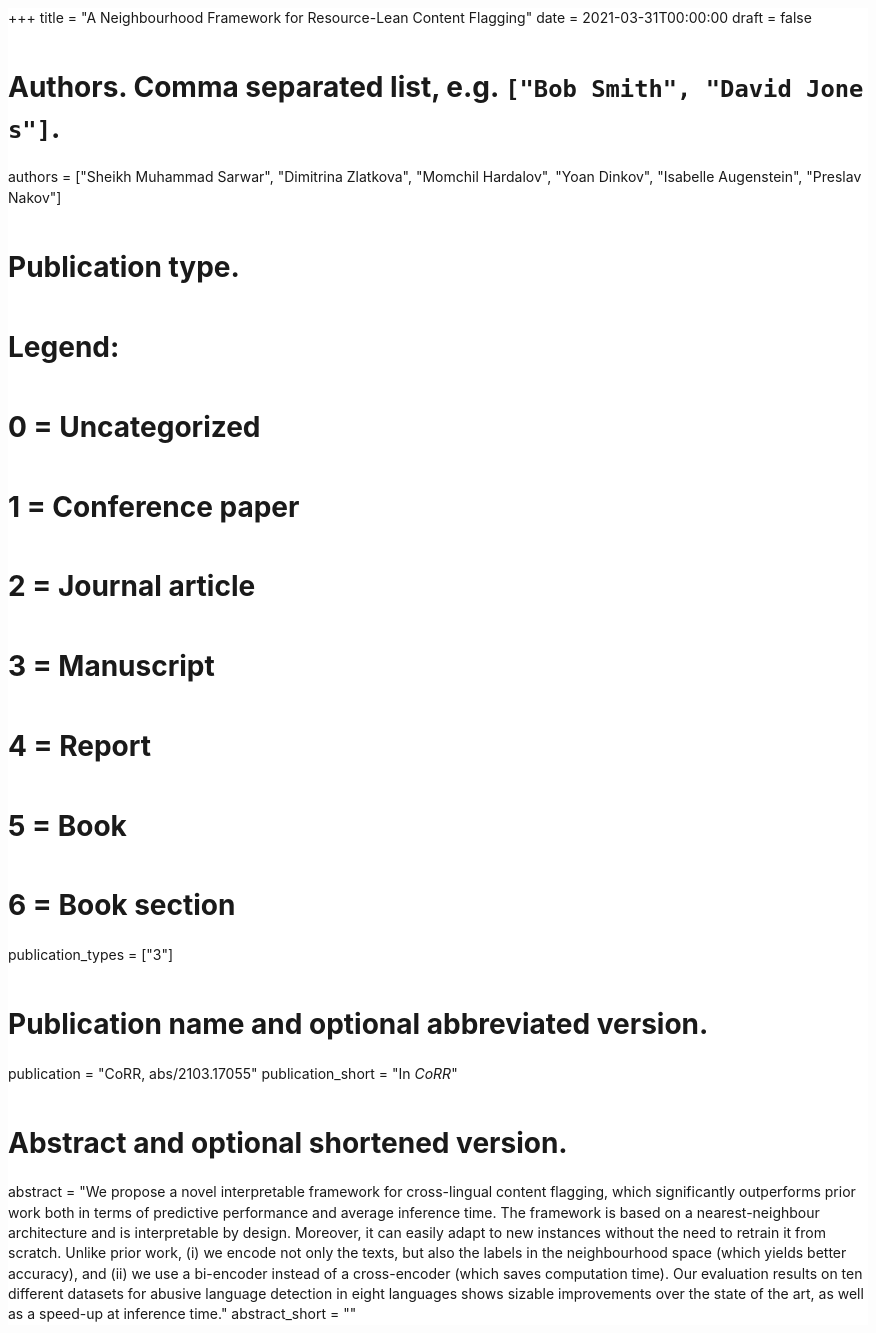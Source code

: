 +++
title = "A Neighbourhood Framework for Resource-Lean Content Flagging"
date = 2021-03-31T00:00:00
draft = false

# Authors. Comma separated list, e.g. `["Bob Smith", "David Jones"]`.
authors = ["Sheikh Muhammad Sarwar", "Dimitrina Zlatkova", "Momchil Hardalov", "Yoan Dinkov", "Isabelle Augenstein", "Preslav Nakov"]

# Publication type.
# Legend:
# 0 = Uncategorized
# 1 = Conference paper
# 2 = Journal article
# 3 = Manuscript
# 4 = Report
# 5 = Book
# 6 = Book section
publication_types = ["3"]

# Publication name and optional abbreviated version.
publication = "CoRR, abs/2103.17055"
publication_short = "In *CoRR*"

# Abstract and optional shortened version.
abstract = "We propose a novel interpretable framework for cross-lingual content flagging, which significantly outperforms prior work both in terms of predictive performance and average inference time. The framework is based on a nearest-neighbour architecture and is interpretable by design. Moreover, it can easily adapt to new instances without the need to retrain it from scratch. Unlike prior work, (i) we encode not only the texts, but also the labels in the neighbourhood space (which yields better accuracy), and (ii) we use a bi-encoder instead of a cross-encoder (which saves computation time). Our evaluation results on ten different datasets for abusive language detection in eight languages shows sizable improvements over the state of the art, as well as a speed-up at inference time."
abstract_short = ""
